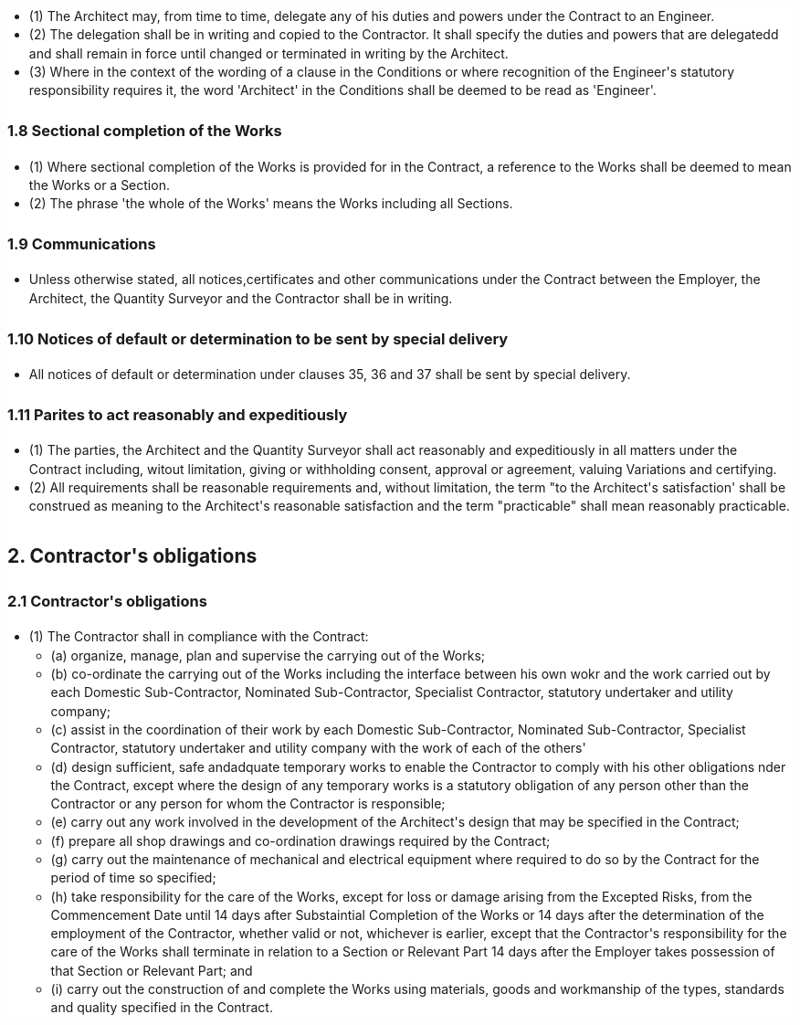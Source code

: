 - (1) The Architect may, from time to time, delegate any of his duties and powers under the Contract to an Engineer.
- (2) The delegation shall be in writing and copied to the Contractor. It shall specify the duties and powers that are delegatedd and shall remain in force until changed or terminated in writing by the Architect.
- (3) Where in the context of the wording of a clause in the Conditions or where recognition of the Engineer's statutory responsibility requires it, the word 'Architect' in the Conditions shall be deemed to be read as 'Engineer'.

### 1.8 Sectional completion of the Works

- (1) Where sectional completion of the Works is provided for in the Contract, a reference to the Works shall be deemed to mean the Works or a Section.
- (2) The phrase 'the whole of the Works' means the Works including all Sections.

### 1.9 Communications

- Unless otherwise stated, all notices,certificates and other communications under the Contract between the Employer, the Architect, the Quantity Surveyor and the Contractor shall be in writing.

### 1.10 Notices of default or determination to be sent by special delivery

-  All notices of default or determination under clauses 35, 36 and 37 shall be sent by special delivery.

### 1.11 Parites to act reasonably and expeditiously

- (1) The parties, the Architect and the Quantity Surveyor shall act reasonably and expeditiously in all matters under the Contract including, witout limitation, giving or withholding consent,  approval or agreement, valuing Variations and certifying.
- (2) All requirements shall be reasonable requirements and, without limitation, the term "to the Architect's satisfaction' shall be construed as meaning to the Architect's reasonable satisfaction and the term "practicable" shall mean reasonably practicable.

## 2. Contractor's obligations

### 2.1 Contractor's obligations

- (1) The Contractor shall in compliance with the Contract:
    - (a) organize, manage, plan and supervise the carrying out of the Works;
    - (b) co-ordinate the carrying out of the Works including the interface between his own wokr  and the work carried out by each Domestic Sub-Contractor, Nominated Sub-Contractor, Specialist Contractor, statutory undertaker and utility company;
    - (c) assist in the coordination of their work by each Domestic Sub-Contractor, Nominated Sub-Contractor, Specialist Contractor, statutory undertaker and utility company with the work of each of the others'
    - (d) design sufficient, safe andadquate temporary works to enable the Contractor to comply with his other obligations nder the Contract, except where the design of any temporary works is a statutory obligation of any person other than the Contractor or any person for whom the Contractor is responsible;
    - (e) carry out any work involved in the development of the Architect's design that may be specified in the Contract;
    - (f) prepare all shop drawings and co-ordination drawings required by the Contract;
    - (g) carry out the maintenance of mechanical and electrical equipment where required to do so by the Contract for the period of time so specified;
    - (h) take responsibility for the care of the Works, except for loss or damage arising from the Excepted Risks, from the Commencement Date until 14 days after Substaintial Completion of the Works or 14 days after the determination of the employment of the Contractor, whether valid or not, whichever is earlier, except that the Contractor's responsibility for the care of the Works shall terminate in relation to a Section or Relevant Part 14 days after the Employer takes possession of that Section or Relevant Part; and
    - (i) carry out the construction of and complete the Works using materials, goods and workmanship of the types, standards and quality specified in the Contract.